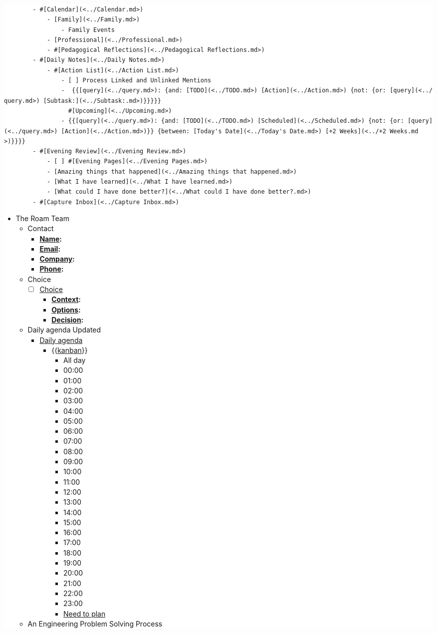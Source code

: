             - #[Calendar](<../Calendar.md>)
                - [Family](<../Family.md>)
                    - Family Events
                - [Professional](<../Professional.md>)		
                - #[Pedagogical Reflections](<../Pedagogical Reflections.md>)
            - #[Daily Notes](<../Daily Notes.md>)
                - #[Action List](<../Action List.md>)
                    - [ ] Process Linked and Unlinked Mentions
                    -  {{[query](<../query.md>): {and: [TODO](<../TODO.md>) [Action](<../Action.md>) {not: {or: [query](<../query.md>) [Subtask:](<../Subtask:.md>)}}}}}
                      #[Upcoming](<../Upcoming.md>)
                    - {{[query](<../query.md>): {and: [TODO](<../TODO.md>) [Scheduled](<../Scheduled.md>) {not: {or: [query](<../query.md>) [Action](<../Action.md>)}} {between: [Today's Date](<../Today's Date.md>) [+2 Weeks](<../+2 Weeks.md>)}}}}
            - #[Evening Review](<../Evening Review.md>)
                - [ ] #[Evening Pages](<../Evening Pages.md>)
                - [Amazing things that happened](<../Amazing things that happened.md>)
                - [What I have learned](<../What I have learned.md>)
                - [What could I have done better?](<../What could I have done better?.md>)
            - #[Capture Inbox](<../Capture Inbox.md>)
- The Roam Team
    - Contact
        - **[Name](<../Name.md>):**
        - **[Email](<../Email.md>):**
        - **[Company](<../Company.md>):**
        - **[Phone](<../Phone.md>):**
    - Choice
        - [ ] [Choice](<../Choice.md>) 
            - **[Context](<../Context.md>):**
            - **[Options](<../Options.md>):**
            - **[Decision](<../Decision.md>):**  
    - Daily agenda Updated
        - [Daily agenda](<../Daily agenda.md>)
            - {{[kanban](<../kanban.md>)}}
                - All day
                - 00:00
                - 01:00
                - 02:00
                - 03:00
                - 04:00
                - 05:00
                - 06:00
                - 07:00
                - 08:00
                - 09:00
                - 10:00
                - 11:00
                - 12:00
                - 13:00
                - 14:00
                - 15:00
                - 16:00
                - 17:00
                - 18:00
                - 19:00
                - 20:00
                - 21:00
                - 22:00
                - 23:00
                - [Need to plan](<../Need to plan.md>)
    - An Engineering Problem Solving Process